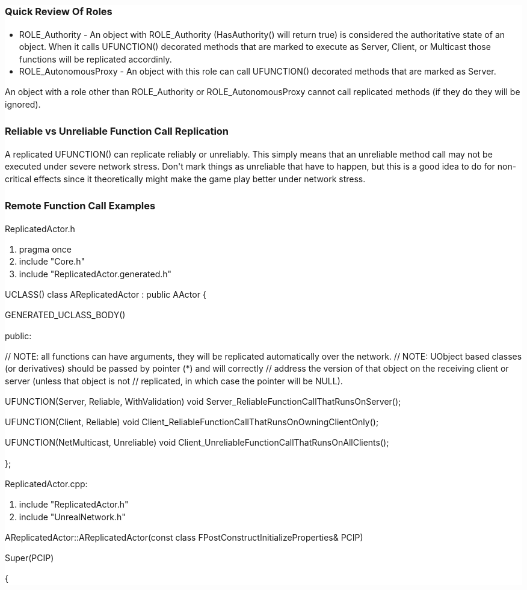 ### Quick Review Of Roles

*   ROLE\_Authority - An object with ROLE\_Authority (HasAuthority() will return true) is considered the authoritative state of an object. When it calls UFUNCTION() decorated methods that are marked to execute as Server, Client, or Multicast those functions will be replicated accordinly.
*   ROLE\_AutonomousProxy - An object with this role can call UFUNCTION() decorated methods that are marked as Server.

An object with a role other than ROLE\_Authority or ROLE\_AutonomousProxy cannot call replicated methods (if they do they will be ignored).

### Reliable vs Unreliable Function Call Replication

A replicated UFUNCTION() can replicate reliably or unreliably. This simply means that an unreliable method call may not be executed under severe network stress. Don't mark things as unreliable that have to happen, but this is a good idea to do for non-critical effects since it theoretically might make the game play better under network stress.

### Remote Function Call Examples

ReplicatedActor.h <syntaxhighlight lang="cpp">

1.  pragma once
2.  include "Core.h"
3.  include "ReplicatedActor.generated.h"

UCLASS() class AReplicatedActor : public AActor {

   GENERATED\_UCLASS\_BODY()

public:

// NOTE: all functions can have arguments, they will be replicated automatically over the network. // NOTE: UObject based classes (or derivatives) should be passed by pointer (\*) and will correctly // address the version of that object on the receiving client or server (unless that object is not // replicated, in which case the pointer will be NULL).

   UFUNCTION(Server, Reliable, WithValidation)
   void Server\_ReliableFunctionCallThatRunsOnServer();

   UFUNCTION(Client, Reliable)
   void Client\_ReliableFunctionCallThatRunsOnOwningClientOnly();

   UFUNCTION(NetMulticast, Unreliable)
   void Client\_UnreliableFunctionCallThatRunsOnAllClients();

}; </syntaxhighlight>

ReplicatedActor.cpp: <syntaxhighlight lang="cpp">

1.  include "ReplicatedActor.h"
2.  include "UnrealNetwork.h"

AReplicatedActor::AReplicatedActor(const class FPostConstructInitializeProperties& PCIP)

Super(PCIP)

{
